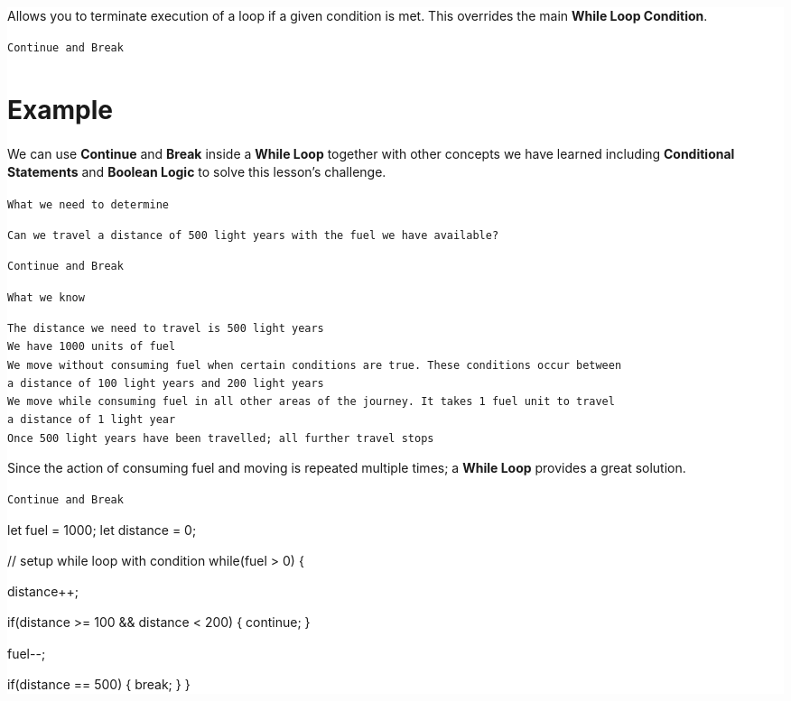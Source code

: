 Allows you to terminate execution of a loop if a given condition is met. This overrides the main
**While Loop Condition**.


```
Continue and Break
```
# Example

We can use **Continue** and **Break** inside a **While Loop** together with other concepts we have
learned including **Conditional Statements** and **Boolean Logic** to solve this lesson’s challenge.

```
What we need to determine
```
```
Can we travel a distance of 500 light years with the fuel we have available?
```

```
Continue and Break
```
```
What we know
```
```
The distance we need to travel is 500 light years
We have 1000 units of fuel
We move without consuming fuel when certain conditions are true. These conditions occur between
a distance of 100 light years and 200 light years
We move while consuming fuel in all other areas of the journey. It takes 1 fuel unit to travel
a distance of 1 light year
Once 500 light years have been travelled; all further travel stops
```
Since the action of consuming fuel and moving is repeated multiple times; a **While Loop** provides a
great solution.


```
Continue and Break
```
let fuel = 1000;
let distance = 0;

// setup while loop with condition
while(fuel > 0) {

distance++;

if(distance >= 100 && distance < 200) {
continue;
}

fuel--;

if(distance == 500) {
break;
}
}
